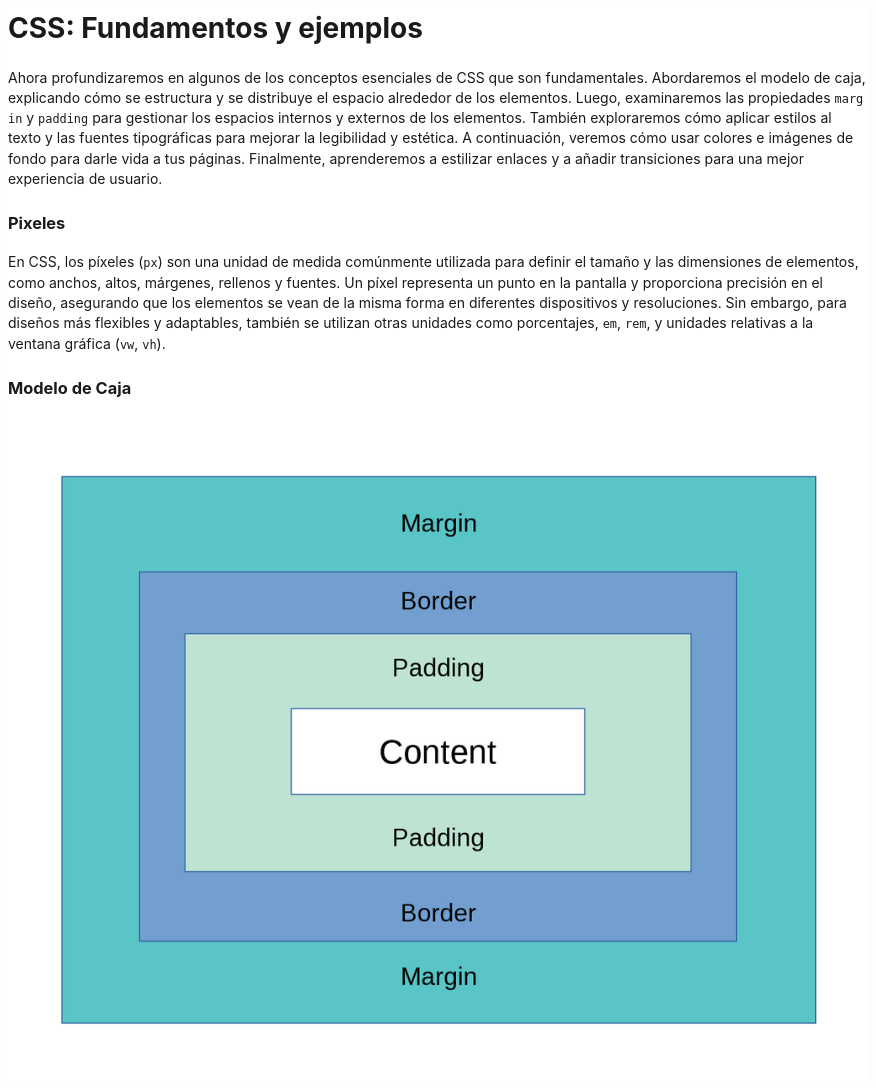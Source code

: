 # CSS: Fundamentos y ejemplos

Ahora profundizaremos en algunos de los conceptos esenciales de CSS que son fundamentales. Abordaremos el modelo de caja, explicando cómo se estructura y se distribuye el espacio alrededor de los elementos. Luego, examinaremos las propiedades `margin` y `padding` para gestionar los espacios internos y externos de los elementos. También exploraremos cómo aplicar estilos al texto y las fuentes tipográficas para mejorar la legibilidad y estética. A continuación, veremos cómo usar colores e imágenes de fondo para darle vida a tus páginas. Finalmente, aprenderemos a estilizar enlaces y a añadir transiciones para una mejor experiencia de usuario.

### Pixeles

En CSS, los píxeles (`px`) son una unidad de medida comúnmente utilizada para definir el tamaño y las dimensiones de elementos, como anchos, altos, márgenes, rellenos y fuentes. Un píxel representa un punto en la pantalla y proporciona precisión en el diseño, asegurando que los elementos se vean de la misma forma en diferentes dispositivos y resoluciones. Sin embargo, para diseños más flexibles y adaptables, también se utilizan otras unidades como porcentajes, `em`, `rem`, y unidades relativas a la ventana gráfica (`vw`, `vh`).

### Modelo de Caja

![](https://raw.githubusercontent.com/Laboratoria/digitaljumpstart-curriculum/main/DEV/00_assets/BOXmODEL.png)
